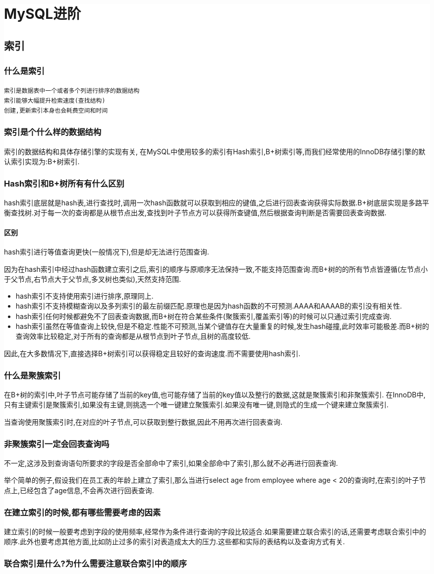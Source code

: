 # MySQL进阶

## 索引

### 什么是索引

    索引是数据表中一个或者多个列进行排序的数据结构
    索引能够大幅提升检索速度(查找结构)
    创建,更新索引本身也会耗费空间和时间

### 索引是个什么样的数据结构

索引的数据结构和具体存储引擎的实现有关, 在MySQL中使用较多的索引有Hash索引,B+树索引等,而我们经常使用的InnoDB存储引擎的默认索引实现为:B+树索引.

### Hash索引和B+树所有有什么区别

hash索引底层就是hash表,进行查找时,调用一次hash函数就可以获取到相应的键值,之后进行回表查询获得实际数据.B+树底层实现是多路平衡查找树.对于每一次的查询都是从根节点出发,查找到叶子节点方可以获得所查键值,然后根据查询判断是否需要回表查询数据.

#### 区别

hash索引进行等值查询更快(一般情况下),但是却无法进行范围查询.

因为在hash索引中经过hash函数建立索引之后,索引的顺序与原顺序无法保持一致,不能支持范围查询.而B+树的的所有节点皆遵循(左节点小于父节点,右节点大于父节点,多叉树也类似),天然支持范围.

- hash索引不支持使用索引进行排序,原理同上.
- hash索引不支持模糊查询以及多列索引的最左前缀匹配.原理也是因为hash函数的不可预测.AAAA和AAAAB的索引没有相关性.
- hash索引任何时候都避免不了回表查询数据,而B+树在符合某些条件(聚簇索引,覆盖索引等)的时候可以只通过索引完成查询.
- hash索引虽然在等值查询上较快,但是不稳定.性能不可预测,当某个键值存在大量重复的时候,发生hash碰撞,此时效率可能极差.而B+树的查询效率比较稳定,对于所有的查询都是从根节点到叶子节点,且树的高度较低.

因此,在大多数情况下,直接选择B+树索引可以获得稳定且较好的查询速度.而不需要使用hash索引.

### 什么是聚簇索引

在B+树的索引中,叶子节点可能存储了当前的key值,也可能存储了当前的key值以及整行的数据,这就是聚簇索引和非聚簇索引. 在InnoDB中,只有主键索引是聚簇索引,如果没有主键,则挑选一个唯一键建立聚簇索引.如果没有唯一键,则隐式的生成一个键来建立聚簇索引.

当查询使用聚簇索引时,在对应的叶子节点,可以获取到整行数据,因此不用再次进行回表查询.

### 非聚簇索引一定会回表查询吗

不一定,这涉及到查询语句所要求的字段是否全部命中了索引,如果全部命中了索引,那么就不必再进行回表查询.

举个简单的例子,假设我们在员工表的年龄上建立了索引,那么当进行select age from employee where age < 20的查询时,在索引的叶子节点上,已经包含了age信息,不会再次进行回表查询.

### 在建立索引的时候,都有哪些需要考虑的因素

建立索引的时候一般要考虑到字段的使用频率,经常作为条件进行查询的字段比较适合.如果需要建立联合索引的话,还需要考虑联合索引中的顺序.此外也要考虑其他方面,比如防止过多的索引对表造成太大的压力.这些都和实际的表结构以及查询方式有关.

### 联合索引是什么?为什么需要注意联合索引中的顺序
